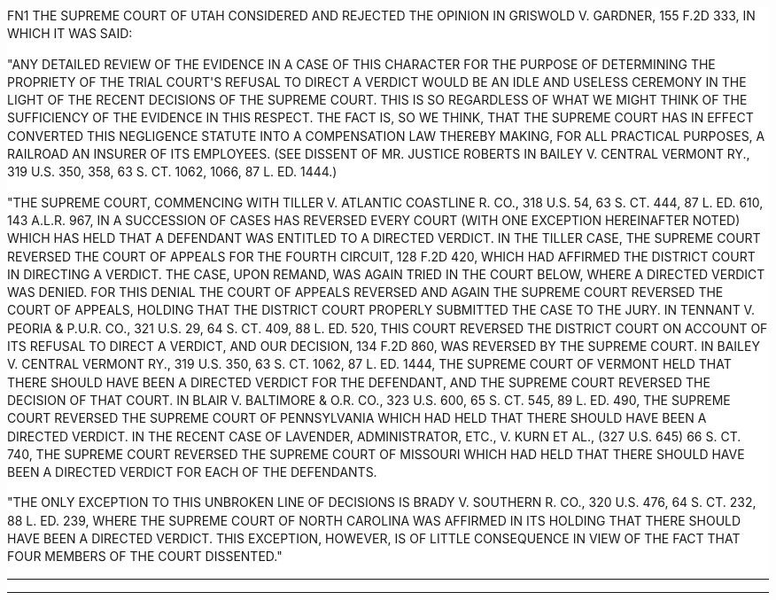 FN1  THE SUPREME COURT OF UTAH CONSIDERED AND REJECTED THE OPINION IN GRISWOLD V. GARDNER, 155 F.2D 333, IN WHICH IT WAS SAID:

"ANY DETAILED REVIEW OF THE EVIDENCE IN A CASE OF THIS CHARACTER FOR THE PURPOSE OF DETERMINING THE PROPRIETY OF THE TRIAL COURT'S REFUSAL TO DIRECT A VERDICT WOULD BE AN IDLE AND USELESS CEREMONY IN THE LIGHT OF THE RECENT DECISIONS OF THE SUPREME COURT.  THIS IS SO REGARDLESS OF WHAT WE MIGHT THINK OF THE SUFFICIENCY OF THE EVIDENCE IN THIS RESPECT.  THE FACT IS, SO WE THINK, THAT THE SUPREME COURT HAS IN EFFECT CONVERTED THIS NEGLIGENCE STATUTE INTO A COMPENSATION LAW THEREBY MAKING, FOR ALL PRACTICAL PURPOSES, A RAILROAD AN INSURER OF ITS EMPLOYEES.  (SEE DISSENT OF MR. JUSTICE ROBERTS IN BAILEY V. CENTRAL VERMONT RY., 319 U.S. 350, 358, 63 S. CT. 1062, 1066, 87 L. ED. 1444.)

"THE SUPREME COURT, COMMENCING WITH TILLER V. ATLANTIC COASTLINE R. CO., 318 U.S. 54, 63 S. CT. 444, 87 L. ED. 610, 143 A.L.R. 967, IN A SUCCESSION OF CASES HAS REVERSED EVERY COURT (WITH ONE EXCEPTION HEREINAFTER NOTED) WHICH HAS HELD THAT A DEFENDANT WAS ENTITLED TO A DIRECTED VERDICT.  IN THE TILLER CASE, THE SUPREME COURT REVERSED THE COURT OF APPEALS FOR THE FOURTH CIRCUIT, 128 F.2D 420, WHICH HAD AFFIRMED THE DISTRICT COURT IN DIRECTING A VERDICT.  THE CASE, UPON REMAND, WAS AGAIN TRIED IN THE COURT BELOW, WHERE A DIRECTED VERDICT WAS DENIED.  FOR THIS DENIAL THE COURT OF APPEALS REVERSED AND AGAIN THE SUPREME COURT REVERSED THE COURT OF APPEALS, HOLDING THAT THE DISTRICT COURT PROPERLY SUBMITTED THE CASE TO THE JURY.  IN TENNANT V. PEORIA & P.U.R. CO., 321 U.S. 29, 64 S. CT. 409, 88 L. ED. 520, THIS COURT REVERSED THE DISTRICT COURT ON ACCOUNT OF ITS REFUSAL TO DIRECT A VERDICT, AND OUR DECISION, 134 F.2D 860, WAS REVERSED BY THE SUPREME COURT.  IN BAILEY V. CENTRAL VERMONT RY., 319 U.S. 350, 63 S. CT. 1062, 87 L. ED. 1444, THE SUPREME COURT OF VERMONT HELD THAT THERE SHOULD HAVE BEEN A DIRECTED VERDICT FOR THE DEFENDANT, AND THE SUPREME COURT REVERSED THE DECISION OF THAT COURT.  IN BLAIR V. BALTIMORE & O.R. CO., 323 U.S. 600, 65 S. CT. 545, 89 L. ED. 490, THE SUPREME COURT REVERSED THE SUPREME COURT OF PENNSYLVANIA WHICH HAD HELD THAT THERE SHOULD HAVE BEEN A DIRECTED VERDICT.  IN THE RECENT CASE OF LAVENDER, ADMINISTRATOR, ETC., V. KURN ET AL., (327 U.S. 645) 66 S. CT. 740, THE SUPREME COURT REVERSED THE SUPREME COURT OF MISSOURI WHICH HAD HELD THAT THERE SHOULD HAVE BEEN A DIRECTED VERDICT FOR EACH OF THE DEFENDANTS.

"THE ONLY EXCEPTION TO THIS UNBROKEN LINE OF DECISIONS IS BRADY V. SOUTHERN R. CO., 320 U.S. 476, 64 S. CT. 232, 88 L. ED. 239, WHERE THE SUPREME COURT OF NORTH CAROLINA WAS AFFIRMED IN ITS HOLDING THAT THERE SHOULD HAVE BEEN A DIRECTED VERDICT.  THIS EXCEPTION, HOWEVER, IS OF LITTLE CONSEQUENCE IN VIEW OF THE FACT THAT FOUR MEMBERS OF THE COURT DISSENTED."


----------
----------

